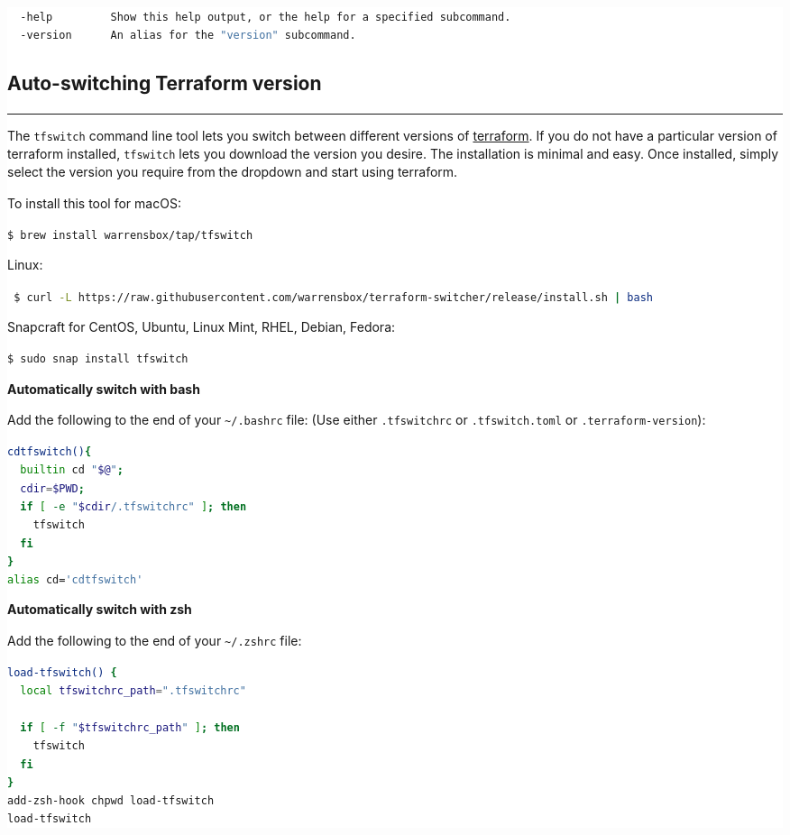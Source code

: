 ```bash
  -help         Show this help output, or the help for a specified subcommand.
  -version      An alias for the "version" subcommand.
```

## Auto-switching Terraform version

---------

The `tfswitch` command line tool lets you switch between different versions of [terraform](https://www.terraform.io/). If you do not have a particular version of terraform installed, `tfswitch` lets you download the version you desire. The installation is minimal and easy. Once installed, simply select the version you require from the dropdown and start using terraform.

To install this tool for macOS:

```bash
$ brew install warrensbox/tap/tfswitch
```

Linux:

```bash
 $ curl -L https://raw.githubusercontent.com/warrensbox/terraform-switcher/release/install.sh | bash
```

Snapcraft for CentOS, Ubuntu, Linux Mint, RHEL, Debian, Fedora:

```bash
$ sudo snap install tfswitch
```

**Automatically switch with bash**

Add the following to the end of your `~/.bashrc` file: (Use either `.tfswitchrc` or `.tfswitch.toml` or `.terraform-version`):

```bash
cdtfswitch(){
  builtin cd "$@";
  cdir=$PWD;
  if [ -e "$cdir/.tfswitchrc" ]; then
    tfswitch
  fi
}
alias cd='cdtfswitch'
```

**Automatically switch with zsh**

Add the following to the end of your `~/.zshrc` file:

```bash
load-tfswitch() {
  local tfswitchrc_path=".tfswitchrc"

  if [ -f "$tfswitchrc_path" ]; then
    tfswitch
  fi
}
add-zsh-hook chpwd load-tfswitch
load-tfswitch
```
